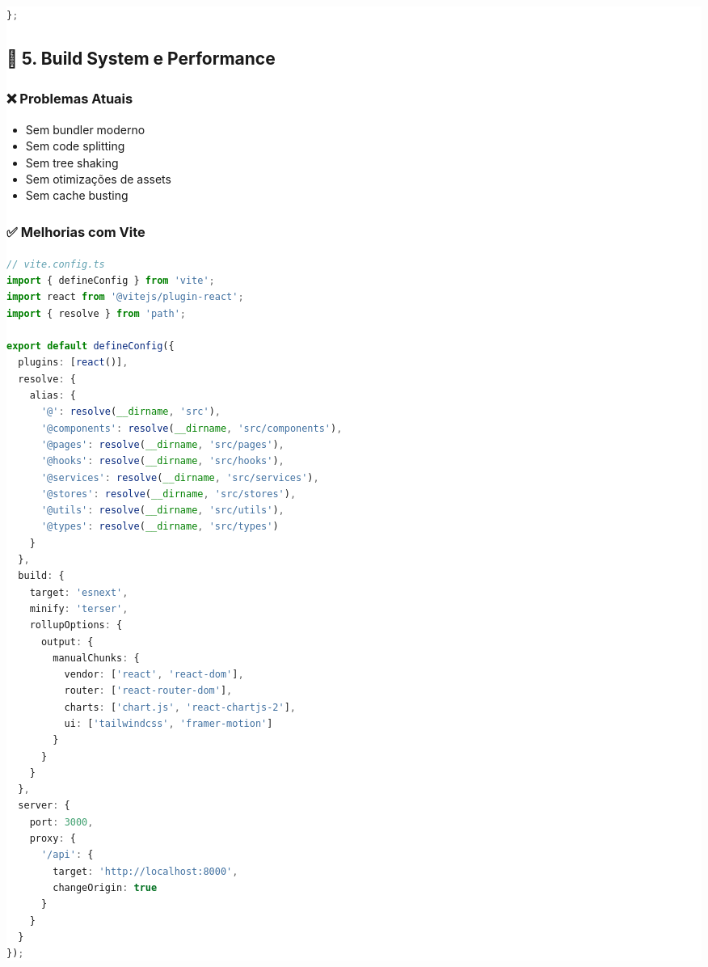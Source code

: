 ```typescript
};
```

## 🔧 **5. Build System e Performance**

### ❌ **Problemas Atuais**
- Sem bundler moderno
- Sem code splitting
- Sem tree shaking
- Sem otimizações de assets
- Sem cache busting

### ✅ **Melhorias com Vite**
```typescript
// vite.config.ts
import { defineConfig } from 'vite';
import react from '@vitejs/plugin-react';
import { resolve } from 'path';

export default defineConfig({
  plugins: [react()],
  resolve: {
    alias: {
      '@': resolve(__dirname, 'src'),
      '@components': resolve(__dirname, 'src/components'),
      '@pages': resolve(__dirname, 'src/pages'),
      '@hooks': resolve(__dirname, 'src/hooks'),
      '@services': resolve(__dirname, 'src/services'),
      '@stores': resolve(__dirname, 'src/stores'),
      '@utils': resolve(__dirname, 'src/utils'),
      '@types': resolve(__dirname, 'src/types')
    }
  },
  build: {
    target: 'esnext',
    minify: 'terser',
    rollupOptions: {
      output: {
        manualChunks: {
          vendor: ['react', 'react-dom'],
          router: ['react-router-dom'],
          charts: ['chart.js', 'react-chartjs-2'],
          ui: ['tailwindcss', 'framer-motion']
        }
      }
    }
  },
  server: {
    port: 3000,
    proxy: {
      '/api': {
        target: 'http://localhost:8000',
        changeOrigin: true
      }
    }
  }
});
```
